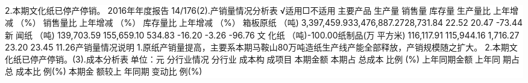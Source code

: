 2.本期文化纸已停产停销。
2016年年度报告
14/176(2).产销量情况分析表
√适用□不适用
主要产品
生产量
销售量
库存量
生产量比
上年增减
（%）
销售量比
上年增减
（%）
库存量比
上年增减
（%）
箱板原纸
（吨)
3,397,459.933,476,887.2728,731.84
22.52
20.47
-73.44
新
闻纸
（吨)
139,703.59
155,659.10
534.83
-16.20
-3.26
-96.76
文
化纸
（吨)-100.00纸制品(万
平方米)
116,117.91
115,944.16
1,716.27
23.20
23.45
11.26产销量情况说明
1.原纸产销量提高，主要系本期马鞍山80万吨造纸生产线产能全部释放，产销规模随之扩大。
2.本期文化纸已停产停销。(3).成本分析表
单位：元
分行业情况
分行业
成本构
成项目
本期金额
本期占
总成本
比例
(%)
上年同期金额
上年同
期占总
成本比
例(%)
本期金
额较上
年同期
变动比
例(%)